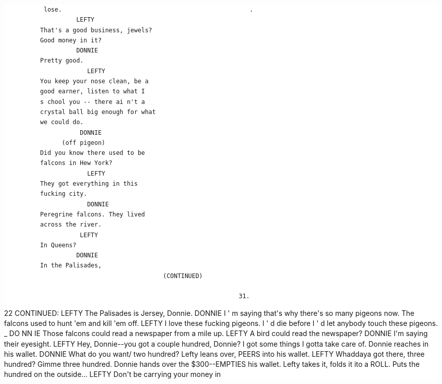                lose.                                                    .
                        LEFTY
              That's a good business, jewels?
              Good money in it?
                        DONNIE
              Pretty good.
                           LEFTY
              You keep your nose clean, be a
              good earner, listen to what I
              s chool you -- there ai n't a
              crystal ball big enough for what
              we could do.
                         DONNIE
                    (off pigeon)
              Did you know there used to be
              falcons in Hew York?
                           LEFTY
              They got everything in this
              fucking city.
                           DONNIE
              Peregrine falcons. They lived
              across the river.
                         LEFTY
              In Queens?
                        DONNIE
              In the Palisades,
                                                (CONTINUED)

                                                                     31.

22   CONTINUED:
                            LEFTY
                  The Palisades is Jersey, Donnie.
                             DONNIE
                  I ' m saying that's why there's so
                  many pigeons now. The falcons
                  used to hunt 'em and kill 'em
                  off.
                              LEFTY
                  I love these fucking pigeons.
                  I ' d die before I ' d let anybody
                  touch these pigeons.
                           _ DO NN IE
                  Those falcons could read a
                  newspaper from a mile up.
                            LEFTY
                  A bird could read the newspaper?
                            DONNIE
                  I'm saying their eyesight.
                             LEFTY
               Hey, Donnie--you got a couple
               hundred, Donnie? I got some
               things I gotta take care of.
     Donnie reaches in his wallet.
                          DONNIE
               What do you want/ two hundred?
     Lefty leans over, PEERS into his wallet.
                         LEFTY
               Whaddaya got there, three
               hundred? Gimme three hundred.
     Donnie hands over the $300--EMPTIES his wallet. Lefty takes it,
     folds it ito a ROLL. Puts the hundred on the outside...
                             LEFTY
               Don't be carrying your money in
